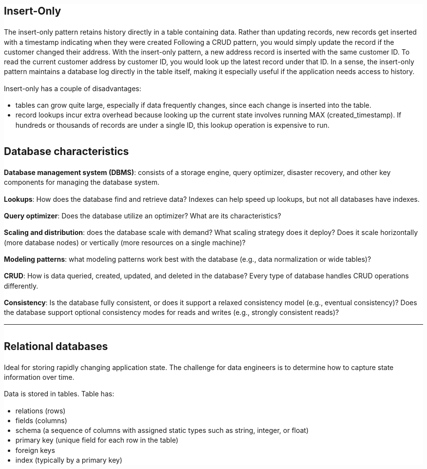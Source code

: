 ## Insert-Only

The insert-only pattern retains history directly in a table containing data. Rather than updating records, new records get inserted with a timestamp indicating when they were created Following a CRUD pattern, you would simply update the record if the customer changed their address. With the insert-only pattern, a new address record is inserted with the same customer ID. To read the current customer address by customer ID, you would look up the latest record under that ID. In a sense, the insert-only pattern maintains a database log directly in the table itself, making it especially useful if the application needs access to history.

Insert-only has a couple of disadvantages:
- tables can grow quite large, especially if data frequently changes, since each change is inserted into the table.
- record lookups incur extra overhead because looking up the current state involves running MAX (created_timestamp). If hundreds or thousands of records are under a single ID, this lookup operation is expensive to run.


<div class="page"/>

## Database characteristics

**Database management system (DBMS)**: consists of a storage engine, query optimizer, disaster recovery, and other key components for managing the database system.

**Lookups**: How does the database find and retrieve data? Indexes can help speed up lookups, but not all databases have indexes.

**Query optimizer**: Does the database utilize an optimizer? What are its characteristics?

**Scaling and distribution**: does the database scale with demand? What scaling strategy does it deploy? Does it scale horizontally (more database nodes) or vertically (more resources on a single machine)?

**Modeling patterns**: what modeling patterns work best with the database (e.g., data normalization or wide tables)?

**CRUD**: How is data queried, created, updated, and deleted in the database? Every type of database handles CRUD operations differently.

**Consistency**: Is the database fully consistent, or does it support a relaxed consistency model (e.g., eventual consistency)? Does the database support optional consistency modes for reads and writes (e.g., strongly consistent reads)?

---
## Relational databases

Ideal for storing rapidly changing application state. The challenge for data engineers is to determine how to capture state information over time.

Data is stored in tables. Table has:
- relations (rows)
- fields (columns)
- schema (a sequence of columns with assigned static types such as string, integer, or float)
- primary key (unique field for each row in the table)
- foreign keys
- index (typically by a primary key)
